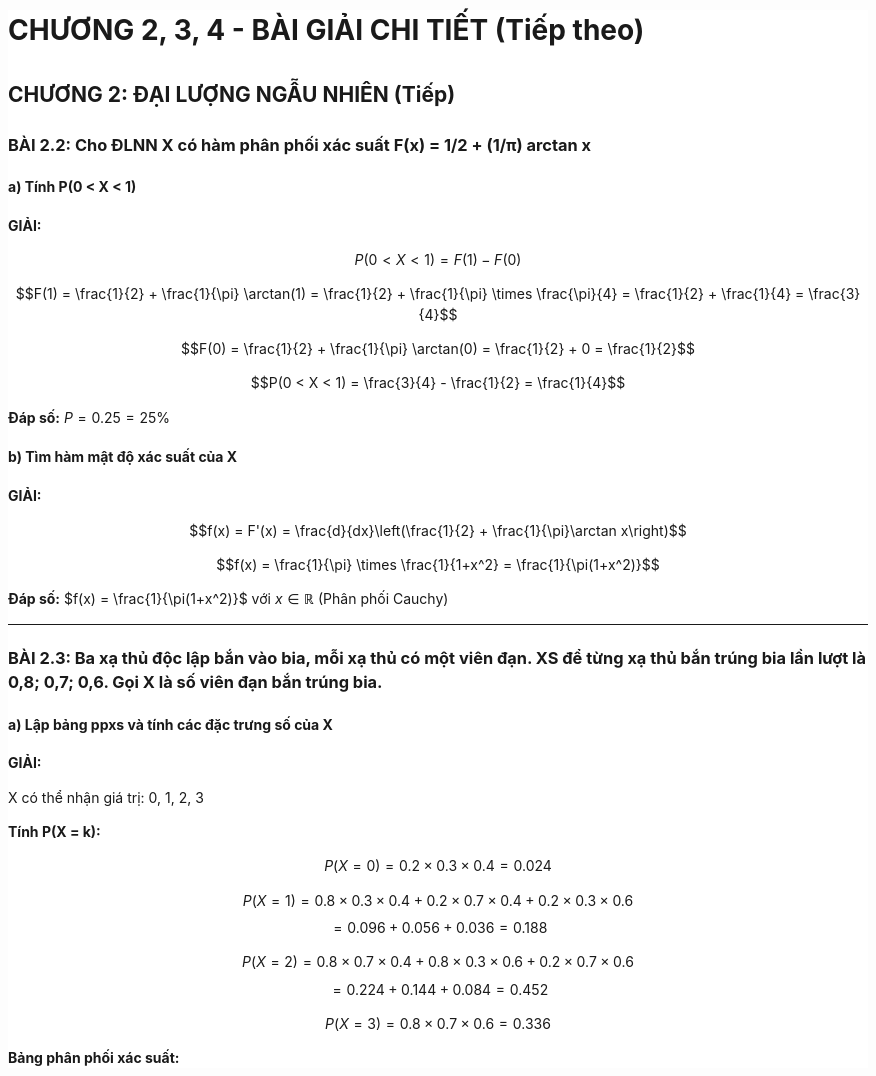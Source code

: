 # CHƯƠNG 2, 3, 4 - BÀI GIẢI CHI TIẾT (Tiếp theo)

## CHƯƠNG 2: ĐẠI LƯỢNG NGẪU NHIÊN (Tiếp)

### **BÀI 2.2:** Cho ĐLNN X có hàm phân phối xác suất F(x) = 1/2 + (1/π) arctan x

#### **a) Tính P(0 < X < 1)**

**GIẢI:**

$$P(0 < X < 1) = F(1) - F(0)$$

$$F(1) = \frac{1}{2} + \frac{1}{\pi} \arctan(1) = \frac{1}{2} + \frac{1}{\pi} \times \frac{\pi}{4} = \frac{1}{2} + \frac{1}{4} = \frac{3}{4}$$

$$F(0) = \frac{1}{2} + \frac{1}{\pi} \arctan(0) = \frac{1}{2} + 0 = \frac{1}{2}$$

$$P(0 < X < 1) = \frac{3}{4} - \frac{1}{2} = \frac{1}{4}$$

**Đáp số:** $P = 0.25 = 25\%$

#### **b) Tìm hàm mật độ xác suất của X**

**GIẢI:**

$$f(x) = F'(x) = \frac{d}{dx}\left(\frac{1}{2} + \frac{1}{\pi}\arctan x\right)$$

$$f(x) = \frac{1}{\pi} \times \frac{1}{1+x^2} = \frac{1}{\pi(1+x^2)}$$

**Đáp số:** $f(x) = \frac{1}{\pi(1+x^2)}$ với $x \in \mathbb{R}$ (Phân phối Cauchy)

---

### **BÀI 2.3:** Ba xạ thủ độc lập bắn vào bia, mỗi xạ thủ có một viên đạn. XS để từng xạ thủ bắn trúng bia lần lượt là 0,8; 0,7; 0,6. Gọi X là số viên đạn bắn trúng bia.

#### **a) Lập bảng ppxs và tính các đặc trưng số của X**

**GIẢI:**

X có thể nhận giá trị: 0, 1, 2, 3

**Tính P(X = k):**

$$P(X = 0) = 0.2 \times 0.3 \times 0.4 = 0.024$$

$$P(X = 1) = 0.8 \times 0.3 \times 0.4 + 0.2 \times 0.7 \times 0.4 + 0.2 \times 0.3 \times 0.6$$
$$= 0.096 + 0.056 + 0.036 = 0.188$$

$$P(X = 2) = 0.8 \times 0.7 \times 0.4 + 0.8 \times 0.3 \times 0.6 + 0.2 \times 0.7 \times 0.6$$
$$= 0.224 + 0.144 + 0.084 = 0.452$$

$$P(X = 3) = 0.8 \times 0.7 \times 0.6 = 0.336$$

**Bảng phân phối xác suất:**
